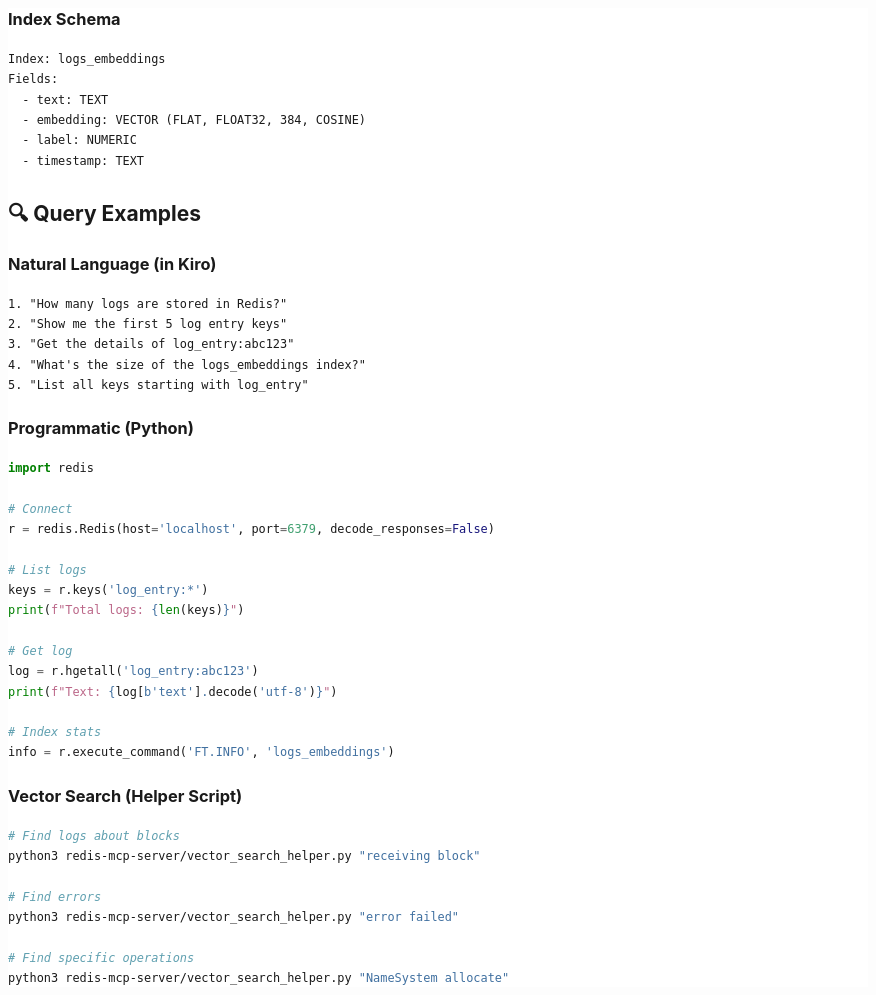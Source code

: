 ### Index Schema
```
Index: logs_embeddings
Fields:
  - text: TEXT
  - embedding: VECTOR (FLAT, FLOAT32, 384, COSINE)
  - label: NUMERIC
  - timestamp: TEXT
```

## 🔍 Query Examples

### Natural Language (in Kiro)

```
1. "How many logs are stored in Redis?"
2. "Show me the first 5 log entry keys"
3. "Get the details of log_entry:abc123"
4. "What's the size of the logs_embeddings index?"
5. "List all keys starting with log_entry"
```

### Programmatic (Python)

```python
import redis

# Connect
r = redis.Redis(host='localhost', port=6379, decode_responses=False)

# List logs
keys = r.keys('log_entry:*')
print(f"Total logs: {len(keys)}")

# Get log
log = r.hgetall('log_entry:abc123')
print(f"Text: {log[b'text'].decode('utf-8')}")

# Index stats
info = r.execute_command('FT.INFO', 'logs_embeddings')
```

### Vector Search (Helper Script)

```bash
# Find logs about blocks
python3 redis-mcp-server/vector_search_helper.py "receiving block"

# Find errors
python3 redis-mcp-server/vector_search_helper.py "error failed"

# Find specific operations
python3 redis-mcp-server/vector_search_helper.py "NameSystem allocate"
```
